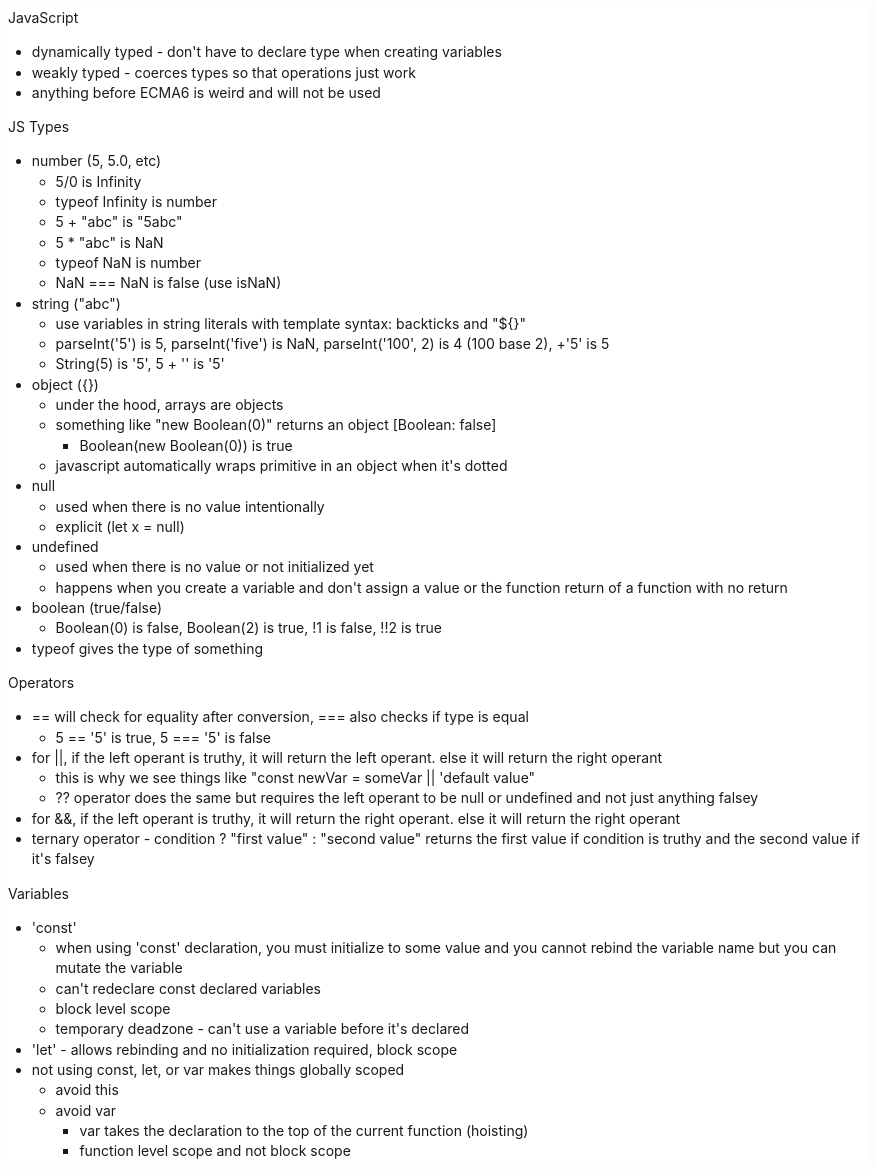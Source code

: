 JavaScript
- dynamically typed - don't have to declare type when creating variables
- weakly typed - coerces types so that operations just work
- anything before ECMA6 is weird and will not be used

JS Types
- number (5, 5.0, etc)
	- 5/0 is Infinity
	- typeof Infinity is number
	- 5 + "abc" is "5abc"
	- 5 * "abc" is NaN
	- typeof NaN is number
	- NaN === NaN is false (use isNaN)
- string ("abc")
	- use variables in string literals with template syntax: backticks and "${}"
	- parseInt('5') is 5, parseInt('five') is NaN, parseInt('100', 2) is 4 (100 base 2), +'5' is 5
	- String(5) is '5', 5 + '' is '5'
- object ({})
	- under the hood, arrays are objects
	- something like "new Boolean(0)" returns an object [Boolean: false]
		- Boolean(new Boolean(0)) is true
	- javascript automatically wraps primitive in an object when it's dotted
- null
	- used when there is no value intentionally
	- explicit (let x = null)
- undefined
	- used when there is no value or not initialized yet
	- happens when you create a variable and don't assign a value or the function return of a function with no return
- boolean (true/false)
	- Boolean(0) is false, Boolean(2) is true, !1 is false, !!2 is true
- typeof gives the type of something

Operators
- == will check for equality after conversion, === also checks if type is equal
	- 5 == '5' is true, 5 === '5' is false
- for ||, if the left operant is truthy, it will return the left operant. else it will return the right operant
	- this is why we see things like "const newVar = someVar || 'default value"
	- ?? operator does the same but requires the left operant to be null or undefined and not just anything falsey
- for &&, if the left operant is truthy, it will return the right operant. else it will return the right operant
- ternary operator - condition ? "first value" : "second value" returns the first value if condition is truthy and the second value if it's falsey

Variables
- 'const'
	- when using 'const' declaration, you must initialize to some value and you cannot rebind the variable name but you can mutate the variable
	- can't redeclare const declared variables
	- block level scope
	- temporary deadzone - can't use a variable before it's declared
- 'let' - allows rebinding and no initialization required, block scope
- not using const, let, or var makes things globally scoped
	- avoid this
	- avoid var 
		- var takes the declaration to the top of the current function (hoisting)
		- function level scope and not block scope

